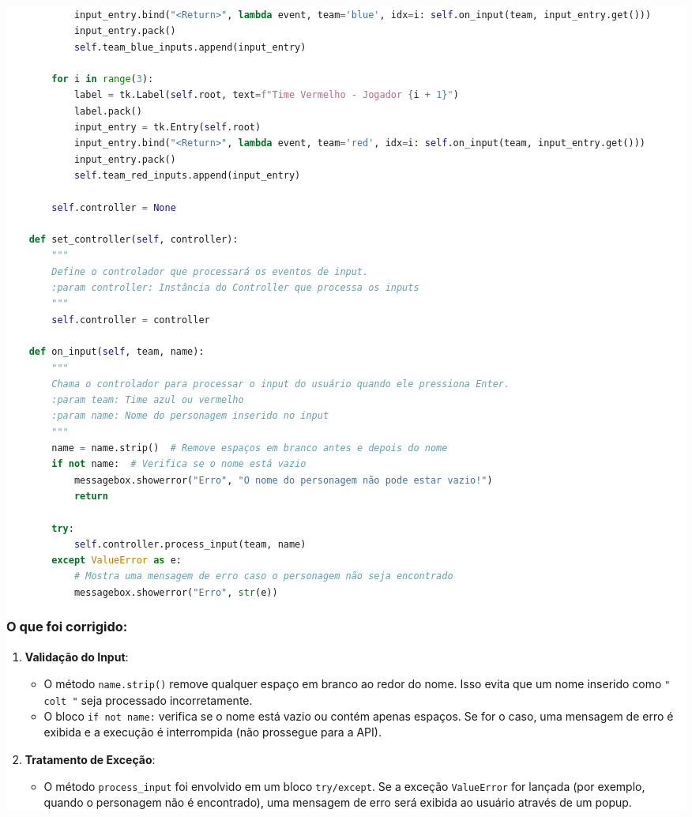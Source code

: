 ```python
            input_entry.bind("<Return>", lambda event, team='blue', idx=i: self.on_input(team, input_entry.get()))
            input_entry.pack()
            self.team_blue_inputs.append(input_entry)

        for i in range(3):
            label = tk.Label(self.root, text=f"Time Vermelho - Jogador {i + 1}")
            label.pack()
            input_entry = tk.Entry(self.root)
            input_entry.bind("<Return>", lambda event, team='red', idx=i: self.on_input(team, input_entry.get()))
            input_entry.pack()
            self.team_red_inputs.append(input_entry)

        self.controller = None

    def set_controller(self, controller):
        """
        Define o controlador que processará os eventos de input.
        :param controller: Instância do Controller que processa os inputs
        """
        self.controller = controller

    def on_input(self, team, name):
        """
        Chama o controlador para processar o input do usuário quando ele pressiona Enter.
        :param team: Time azul ou vermelho
        :param name: Nome do personagem inserido no input
        """
        name = name.strip()  # Remove espaços em branco antes e depois do nome
        if not name:  # Verifica se o nome está vazio
            messagebox.showerror("Erro", "O nome do personagem não pode estar vazio!")
            return

        try:
            self.controller.process_input(team, name)
        except ValueError as e:
            # Mostra uma mensagem de erro caso o personagem não seja encontrado
            messagebox.showerror("Erro", str(e))
```

### O que foi corrigido:

1. **Validação do Input**:
   - O método `name.strip()` remove qualquer espaço em branco ao redor do nome. Isso evita que um nome inserido como `"  colt "` seja processado incorretamente.
   - O bloco `if not name:` verifica se o nome está vazio ou contém apenas espaços. Se for o caso, uma mensagem de erro é exibida e a execução é interrompida (não prossegue para a API).
   
2. **Tratamento de Exceção**:
   - O método `process_input` foi envolvido em um bloco `try/except`. Se a exceção `ValueError` for lançada (por exemplo, quando o personagem não é encontrado), uma mensagem de erro será exibida ao usuário através de um popup.
